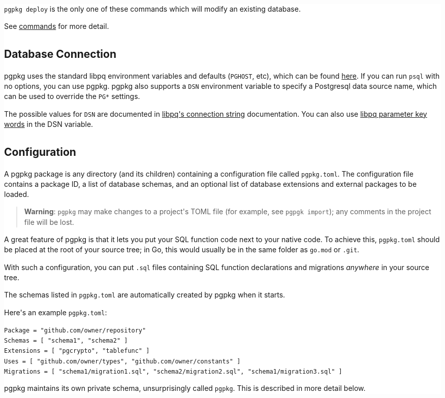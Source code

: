 `pgpkg deploy` is the only one of these commands which will modify an existing database.

See [commands](#commands) for more detail.

## Database Connection

pgpkg uses the standard libpq environment variables and defaults (`PGHOST`, etc), which can be found
[here](https://www.postgresql.org/docs/current/libpq-envars.html). If you can run
`psql` with no options, you can use pgpkg. pgpkg also supports a `DSN` environment variable to specify a Postgresql
data source name, which can be used to override the `PG*` settings.

The possible values for `DSN` are documented in
[libpq's connection string](https://www.postgresql.org/docs/current/libpq-connect.html#LIBPQ-CONNSTRING)
documentation. You can also use
[libpq parameter key words](https://www.postgresql.org/docs/current/libpq-connect.html#LIBPQ-PARAMKEYWORDS)
in the DSN variable.

## Configuration

A pgpkg package is any directory (and its children) containing a configuration file called `pgpkg.toml`. The
configuration file contains a package ID, a list of database schemas, and an optional list of database extensions
and external packages to be loaded.

> **Warning**: `pgpkg` may make changes to a project's TOML file (for example, see `pgpgk import`);
> any comments in the project file will be lost.

A great feature of pgpkg is that it lets you put your SQL function code next to your native code. To achieve
this, `pgpkg.toml` should be placed at the root of your source tree; in Go, this would usually be in the same
folder as `go.mod` or `.git`.

With such a configuration, you can put `.sql` files containing SQL function declarations and migrations *anywhere*
in your source tree.

The schemas listed in `pgpkg.toml` are automatically created by pgpkg when it starts.

Here's an example `pgpkg.toml`:

    Package = "github.com/owner/repository"
    Schemas = [ "schema1", "schema2" ]
    Extensions = [ "pgcrypto", "tablefunc" ]
    Uses = [ "github.com/owner/types", "github.com/owner/constants" ]
    Migrations = [ "schema1/migration1.sql", "schema2/migration2.sql", "schema1/migration3.sql" ]

pgpkg maintains its own private schema, unsurprisingly called `pgpkg`. This is described in more detail below.
